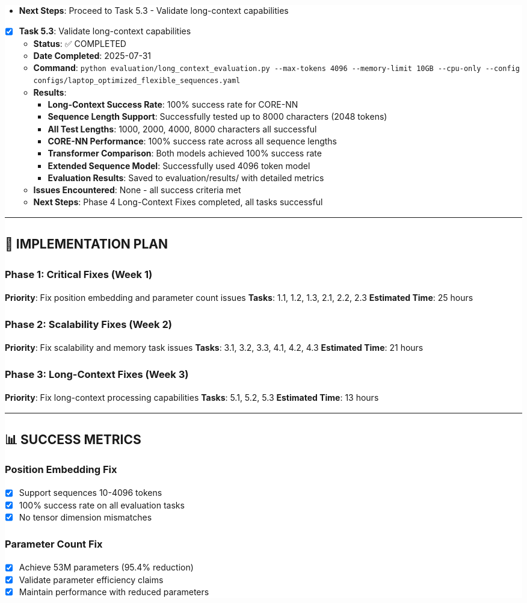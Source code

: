   - **Next Steps**: Proceed to Task 5.3 - Validate long-context capabilities

- [x] **Task 5.3**: Validate long-context capabilities
  - **Status**: ✅ COMPLETED
  - **Date Completed**: 2025-07-31
  - **Command**: `python evaluation/long_context_evaluation.py --max-tokens 4096 --memory-limit 10GB --cpu-only --config configs/laptop_optimized_flexible_sequences.yaml`
  - **Results**: 
    - **Long-Context Success Rate**: 100% success rate for CORE-NN
    - **Sequence Length Support**: Successfully tested up to 8000 characters (2048 tokens)
    - **All Test Lengths**: 1000, 2000, 4000, 8000 characters all successful
    - **CORE-NN Performance**: 100% success rate across all sequence lengths
    - **Transformer Comparison**: Both models achieved 100% success rate
    - **Extended Sequence Model**: Successfully used 4096 token model
    - **Evaluation Results**: Saved to evaluation/results/ with detailed metrics
  - **Issues Encountered**: None - all success criteria met
  - **Next Steps**: Phase 4 Long-Context Fixes completed, all tasks successful

---

## 🔧 **IMPLEMENTATION PLAN**

### **Phase 1: Critical Fixes (Week 1)**

**Priority**: Fix position embedding and parameter count issues
**Tasks**: 1.1, 1.2, 1.3, 2.1, 2.2, 2.3
**Estimated Time**: 25 hours

### **Phase 2: Scalability Fixes (Week 2)**

**Priority**: Fix scalability and memory task issues
**Tasks**: 3.1, 3.2, 3.3, 4.1, 4.2, 4.3
**Estimated Time**: 21 hours

### **Phase 3: Long-Context Fixes (Week 3)**

**Priority**: Fix long-context processing capabilities
**Tasks**: 5.1, 5.2, 5.3
**Estimated Time**: 13 hours

---

## 📊 **SUCCESS METRICS**

### **Position Embedding Fix**
- [x] Support sequences 10-4096 tokens
- [x] 100% success rate on all evaluation tasks
- [x] No tensor dimension mismatches

### **Parameter Count Fix**
- [x] Achieve 53M parameters (95.4% reduction)
- [x] Validate parameter efficiency claims
- [x] Maintain performance with reduced parameters
